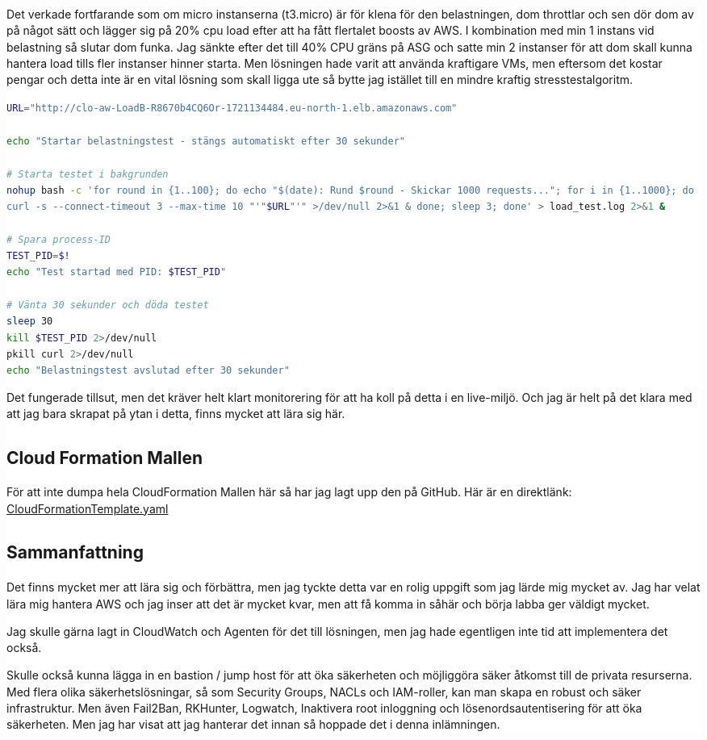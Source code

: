 Det verkade fortfarande som om micro instanserna (t3.micro) är för klena för den belastningen, dom throttlar och sen dör dom av på något sätt och lägger sig på 20% cpu load efter att ha fått flertalet boosts av AWS. 
I kombination med min 1 instans vid belastning så slutar dom funka. Jag sänkte efter det till 40% CPU gräns på ASG och satte min 2 instanser för att dom skall kunna hantera load tills fler instanser hinner starta. Men lösningen hade varit att använda kraftigare VMs, men eftersom det kostar pengar och detta inte är en vital lösning som skall ligga ute så bytte jag istället till en mindre kraftig stresstestalgoritm.

```bash
URL="http://clo-aw-LoadB-R8670b4CQ6Or-1721134484.eu-north-1.elb.amazonaws.com"

echo "Startar belastningstest - stängs automatiskt efter 30 sekunder"

# Starta testet i bakgrunden
nohup bash -c 'for round in {1..100}; do echo "$(date): Rund $round - Skickar 1000 requests..."; for i in {1..1000}; do curl -s --connect-timeout 3 --max-time 10 "'"$URL"'" >/dev/null 2>&1 & done; sleep 3; done' > load_test.log 2>&1 &

# Spara process-ID
TEST_PID=$!
echo "Test startad med PID: $TEST_PID"

# Vänta 30 sekunder och döda testet
sleep 30
kill $TEST_PID 2>/dev/null
pkill curl 2>/dev/null
echo "Belastningstest avslutad efter 30 sekunder"
```

Det fungerade tillsut, men det kräver helt klart monitorering för att ha koll på detta i en live-miljö. Och jag är helt på det klara med att jag bara skrapat på ytan i detta, finns mycket att lära sig här.

## Cloud Formation Mallen
För att inte dumpa hela CloudFormation Mallen här så har jag lagt upp den på GitHub. Här är en direktlänk:  
[CloudFormationTemplate.yaml](https://github.com/sirhaffy/CloFreSva-SkalabaraMolnapplikationer/blob/main/CloudFormationTemplate.yaml)

## Sammanfattning
Det finns mycket mer att lära sig och förbättra, men jag tyckte detta var en rolig uppgift som jag lärde mig mycket av. Jag har velat lära mig hantera AWS och jag inser att det är mycket kvar, men att få komma in såhär och börja labba ger väldigt mycket.

Jag skulle gärna lagt in CloudWatch och Agenten för det till lösningen, men jag hade egentligen inte tid att implementera det också.

Skulle också kunna lägga in en bastion / jump host för att öka säkerheten och möjliggöra säker åtkomst till de privata resurserna. Med flera olika säkerhetslösningar, så som Security Groups, NACLs och IAM-roller, kan man skapa en robust och säker infrastruktur. Men även Fail2Ban, RKHunter, Logwatch, Inaktivera root inloggning och lösenordsautentisering för att öka säkerheten. Men jag har visat att jag hanterar det innan så hoppade det i denna inlämningen.

